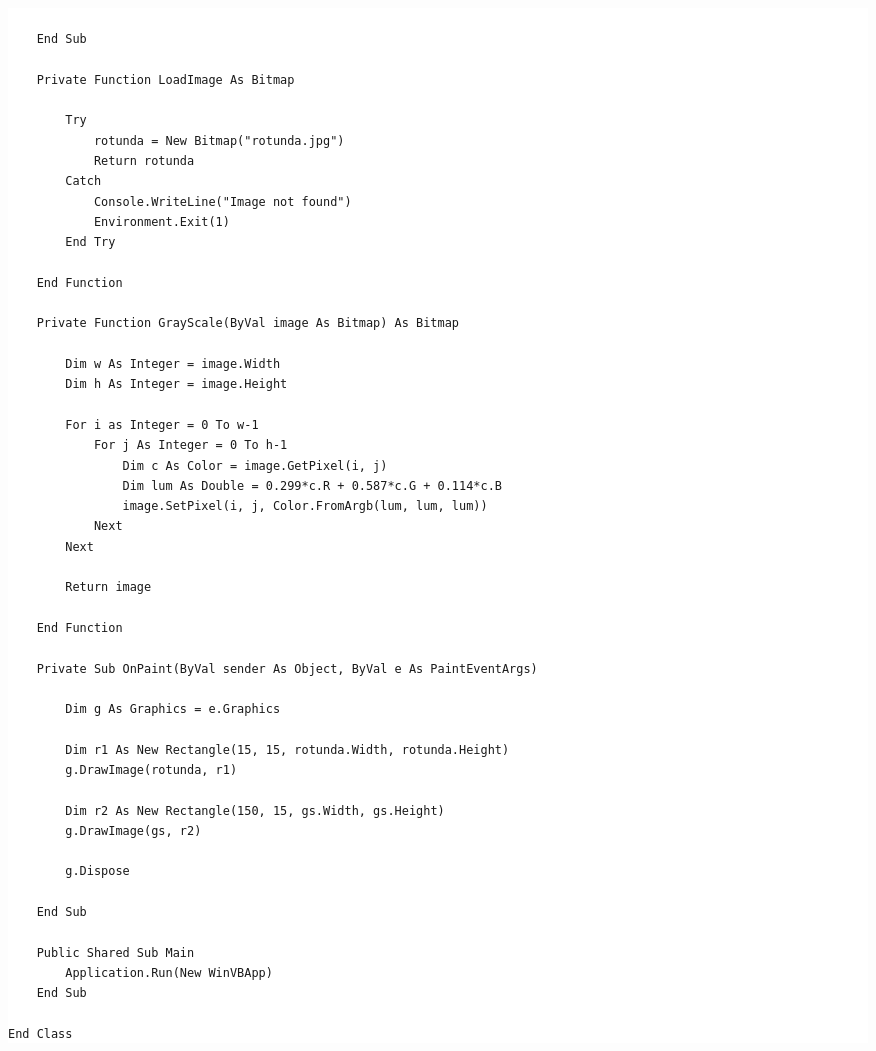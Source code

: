 ```

    End Sub

    Private Function LoadImage As Bitmap

        Try
            rotunda = New Bitmap("rotunda.jpg")
            Return rotunda
        Catch
            Console.WriteLine("Image not found")
            Environment.Exit(1)
        End Try

    End Function

    Private Function GrayScale(ByVal image As Bitmap) As Bitmap

        Dim w As Integer = image.Width
        Dim h As Integer = image.Height

        For i as Integer = 0 To w-1
            For j As Integer = 0 To h-1
                Dim c As Color = image.GetPixel(i, j)
                Dim lum As Double = 0.299*c.R + 0.587*c.G + 0.114*c.B
                image.SetPixel(i, j, Color.FromArgb(lum, lum, lum))
            Next
        Next

        Return image

    End Function

    Private Sub OnPaint(ByVal sender As Object, ByVal e As PaintEventArgs)

        Dim g As Graphics = e.Graphics

        Dim r1 As New Rectangle(15, 15, rotunda.Width, rotunda.Height)
        g.DrawImage(rotunda, r1)

        Dim r2 As New Rectangle(150, 15, gs.Width, gs.Height)
        g.DrawImage(gs, r2)

        g.Dispose

    End Sub

    Public Shared Sub Main
        Application.Run(New WinVBApp)
    End Sub

End Class

```
